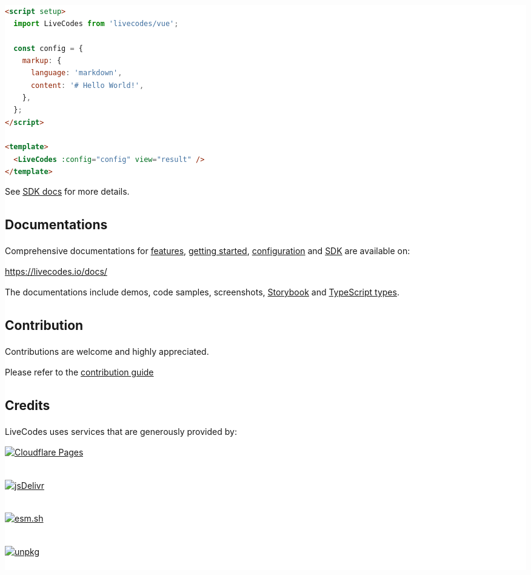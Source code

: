 ```html
<script setup>
  import LiveCodes from 'livecodes/vue';

  const config = {
    markup: {
      language: 'markdown',
      content: '# Hello World!',
    },
  };
</script>

<template>
  <LiveCodes :config="config" view="result" />
</template>
```

See [SDK docs](https://livecodes.io/docs/sdk/) for more details.

## Documentations

Comprehensive documentations for [features](https://livecodes.io/docs/features/), [getting started](https://livecodes.io/docs/getting-started), [configuration](https://livecodes.io/docs/configuration/) and [SDK](https://livecodes.io/docs/sdk/) are available on:

https://livecodes.io/docs/

The documentations include demos, code samples, screenshots, [Storybook](https://livecodes.io/stories) and [TypeScript types](https://livecodes.io/docs/sdk/js-ts#typescript-types).

## Contribution

Contributions are welcome and highly appreciated.

Please refer to the [contribution guide](https://github.com/live-codes/livecodes/blob/HEAD/CONTRIBUTING.md)

## Credits

LiveCodes uses services that are generously provided by:

<p>
<a href="https://pages.cloudflare.com/" target="_blank" title="Cloudflare Pages">
  <img alt="Cloudflare Pages" width="200" src="https://dev.livecodes.io/docs/img/credits/cloudflare-pages.svg">
</img></a><br /><br />
</p>
<p>
<a href="https://www.jsdelivr.com/" target="_blank" title="jsDelivr">
  <img alt="jsDelivr" width="200" src="https://dev.livecodes.io/docs/img/credits/jsdelivr.svg">
</img></a><br /><br />
</p>
<p>
<a href="https://esm.sh/" target="_blank" title="esm.sh">
  <img alt="esm.sh" width="200" src="https://dev.livecodes.io/docs/img/credits/esm.sh.png">
</img></a><br /><br />
</p>
<p>
<a href="https://unpkg.com/" target="_blank" title="unpkg">
  <img alt="unpkg" width="200" src="https://dev.livecodes.io/docs/img/credits/unpkg.png">
</img></a><br /><br />
</p>
<p>
<a href="https://codeium.com/" target="_blank" title="Codeium">